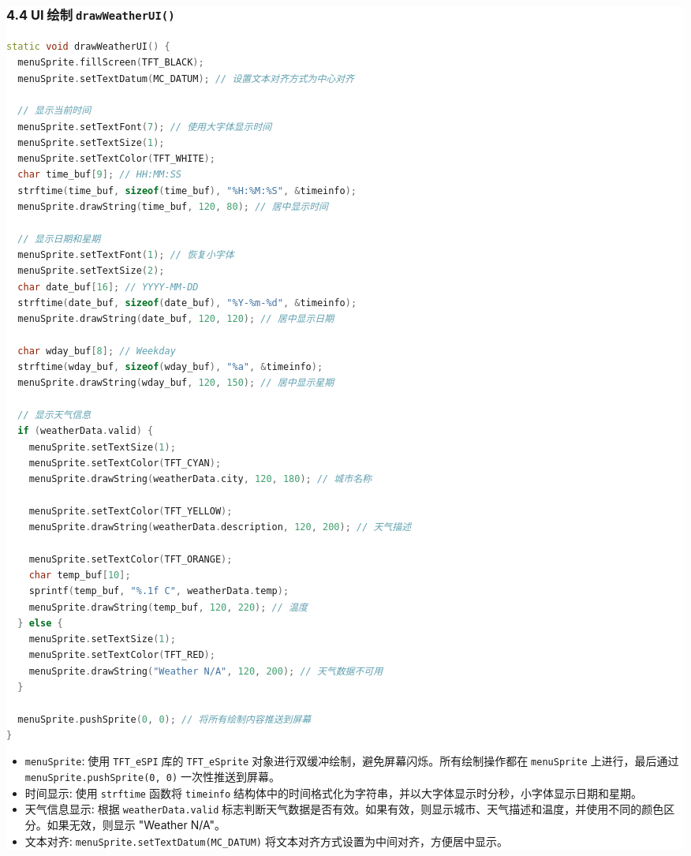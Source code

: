 ### 4.4 UI 绘制 `drawWeatherUI()`

```c++
static void drawWeatherUI() {
  menuSprite.fillScreen(TFT_BLACK);
  menuSprite.setTextDatum(MC_DATUM); // 设置文本对齐方式为中心对齐

  // 显示当前时间
  menuSprite.setTextFont(7); // 使用大字体显示时间
  menuSprite.setTextSize(1);
  menuSprite.setTextColor(TFT_WHITE);
  char time_buf[9]; // HH:MM:SS
  strftime(time_buf, sizeof(time_buf), "%H:%M:%S", &timeinfo);
  menuSprite.drawString(time_buf, 120, 80); // 居中显示时间

  // 显示日期和星期
  menuSprite.setTextFont(1); // 恢复小字体
  menuSprite.setTextSize(2);
  char date_buf[16]; // YYYY-MM-DD
  strftime(date_buf, sizeof(date_buf), "%Y-%m-%d", &timeinfo);
  menuSprite.drawString(date_buf, 120, 120); // 居中显示日期

  char wday_buf[8]; // Weekday
  strftime(wday_buf, sizeof(wday_buf), "%a", &timeinfo);
  menuSprite.drawString(wday_buf, 120, 150); // 居中显示星期

  // 显示天气信息
  if (weatherData.valid) {
    menuSprite.setTextSize(1);
    menuSprite.setTextColor(TFT_CYAN);
    menuSprite.drawString(weatherData.city, 120, 180); // 城市名称

    menuSprite.setTextColor(TFT_YELLOW);
    menuSprite.drawString(weatherData.description, 120, 200); // 天气描述

    menuSprite.setTextColor(TFT_ORANGE);
    char temp_buf[10];
    sprintf(temp_buf, "%.1f C", weatherData.temp);
    menuSprite.drawString(temp_buf, 120, 220); // 温度
  } else {
    menuSprite.setTextSize(1);
    menuSprite.setTextColor(TFT_RED);
    menuSprite.drawString("Weather N/A", 120, 200); // 天气数据不可用
  }

  menuSprite.pushSprite(0, 0); // 将所有绘制内容推送到屏幕
}
```
- `menuSprite`: 使用 `TFT_eSPI` 库的 `TFT_eSprite` 对象进行双缓冲绘制，避免屏幕闪烁。所有绘制操作都在 `menuSprite` 上进行，最后通过 `menuSprite.pushSprite(0, 0)` 一次性推送到屏幕。
- 时间显示: 使用 `strftime` 函数将 `timeinfo` 结构体中的时间格式化为字符串，并以大字体显示时分秒，小字体显示日期和星期。
- 天气信息显示: 根据 `weatherData.valid` 标志判断天气数据是否有效。如果有效，则显示城市、天气描述和温度，并使用不同的颜色区分。如果无效，则显示 "Weather N/A"。
- 文本对齐: `menuSprite.setTextDatum(MC_DATUM)` 将文本对齐方式设置为中间对齐，方便居中显示。
